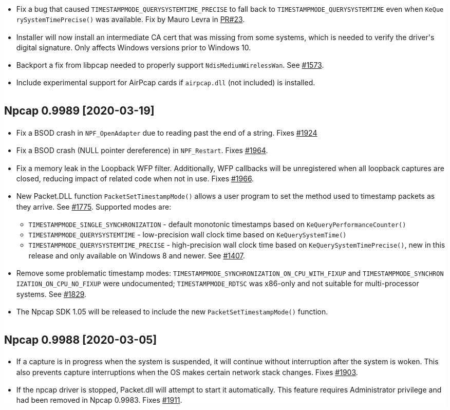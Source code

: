 * Fix a bug that caused `TIMESTAMPMODE_QUERYSYSTEMTIME_PRECISE` to fall back to
  `TIMESTAMPMODE_QUERYSYSTEMTIME` even when `KeQuerySystemTimePrecise()` was
  available. Fix by Mauro Levra in [PR#23](https://github.com/nmap/npcap/pull/24).

* Installer will now install an intermediate CA cert that was missing from some
  systems, which is needed to verify the driver's digital signature. Only
  affects Windows versions prior to Windows 10.

* Backport a fix from libpcap needed to properly support
  `NdisMediumWirelessWan`. See [#1573](https://issues.nmap.org/1573).

* Include experimental support for AirPcap cards if `airpcap.dll` (not
  included) is installed.

## Npcap 0.9989 [2020-03-19]

* Fix a BSOD crash in `NPF_OpenAdapter` due to reading past the end of a
  string. Fixes [#1924](https://issues.nmap.org/1924)

* Fix a BSOD crash (NULL pointer dereference) in `NPF_Restart`.
  Fixes [#1964](https://issues.nmap.org/1964).

* Fix a memory leak in the Loopback WFP filter. Additionally, WFP callbacks
  will be unregistered when all loopback captures are closed, reducing impact
  of related code when not in use. Fixes [#1966](https://issues.nmap.org/1966).

* New Packet.DLL function `PacketSetTimestampMode()` allows a user program to
  set the method used to timestamp packets as they arrive. See [#1775](https://issues.nmap.org/1775).
  Supported modes are:
  * `TIMESTAMPMODE_SINGLE_SYNCHRONIZATION` - default monotonic timestamps based
   on `KeQueryPerformanceCounter()`
  * `TIMESTAMPMODE_QUERYSYSTEMTIME` - low-precision wall clock time based on
   `KeQuerySystemTime()`
  * `TIMESTAMPMODE_QUERYSYSTEMTIME_PRECISE` - high-precision wall clock time
   based on `KeQuerySystemTimePrecise()`, new in this release and only
   available on Windows 8 and newer. See [#1407](https://issues.nmap.org/1407).

* Remove some problematic timestamp modes:
  `TIMESTAMPMODE_SYNCHRONIZATION_ON_CPU_WITH_FIXUP` and
  `TIMESTAMPMODE_SYNCHRONIZATION_ON_CPU_NO_FIXUP` were undocumented;
  `TIMESTAMPMODE_RDTSC` was x86-only and not suitable for multi-processor
  systems. See [#1829](https://issues.nmap.org/1829).

* The Npcap SDK 1.05 will be released to include the new
  `PacketSetTimestampMode()` function.

## Npcap 0.9988 [2020-03-05]

* If a capture is in progress when the system is suspended, it will continue
  without interruption after the system is woken. This also prevents capture
  interruptions when the OS makes certain network stack changes.
  Fixes [#1903](http://issues.nmap.org/1903).

* If the npcap driver is stopped, Packet.dll will attempt to start it
  automatically. This feature requires Administrator privilege and had been
  removed in Npcap 0.9983. Fixes [#1911](http://issues.nmap.org/1911). 

